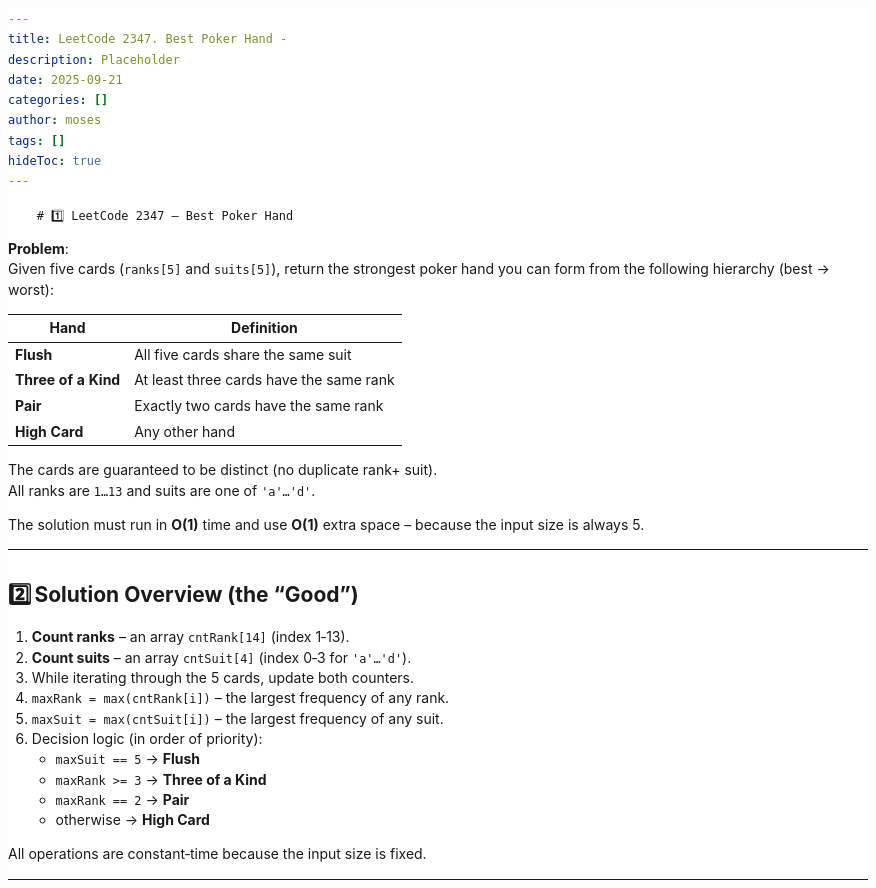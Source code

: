 ```yaml
---
title: LeetCode 2347. Best Poker Hand - 
description: Placeholder
date: 2025-09-21
categories: []
author: moses
tags: []
hideToc: true
---
```

        # 1️⃣ LeetCode 2347 – Best Poker Hand  
**Problem**:  
Given five cards (`ranks[5]` and `suits[5]`), return the strongest poker hand you can form from the following hierarchy (best → worst):

| Hand | Definition |
|------|------------|
| **Flush** | All five cards share the same suit |
| **Three of a Kind** | At least three cards have the same rank |
| **Pair** | Exactly two cards have the same rank |
| **High Card** | Any other hand |

The cards are guaranteed to be distinct (no duplicate rank+ suit).  
All ranks are `1…13` and suits are one of `'a'…'d'`.

The solution must run in **O(1)** time and use **O(1)** extra space – because the input size is always 5.



--------------------------------------------------------------------

## 2️⃣ Solution Overview (the “Good”)

1. **Count ranks** – an array `cntRank[14]` (index 1‑13).  
2. **Count suits** – an array `cntSuit[4]` (index 0‑3 for `'a'…'d'`).  
3. While iterating through the 5 cards, update both counters.  
4. `maxRank = max(cntRank[i])` – the largest frequency of any rank.  
5. `maxSuit = max(cntSuit[i])` – the largest frequency of any suit.  
6. Decision logic (in order of priority):
   * `maxSuit == 5` → **Flush**
   * `maxRank >= 3` → **Three of a Kind**
   * `maxRank == 2` → **Pair**
   * otherwise → **High Card**

All operations are constant‑time because the input size is fixed.



--------------------------------------------------------------------
